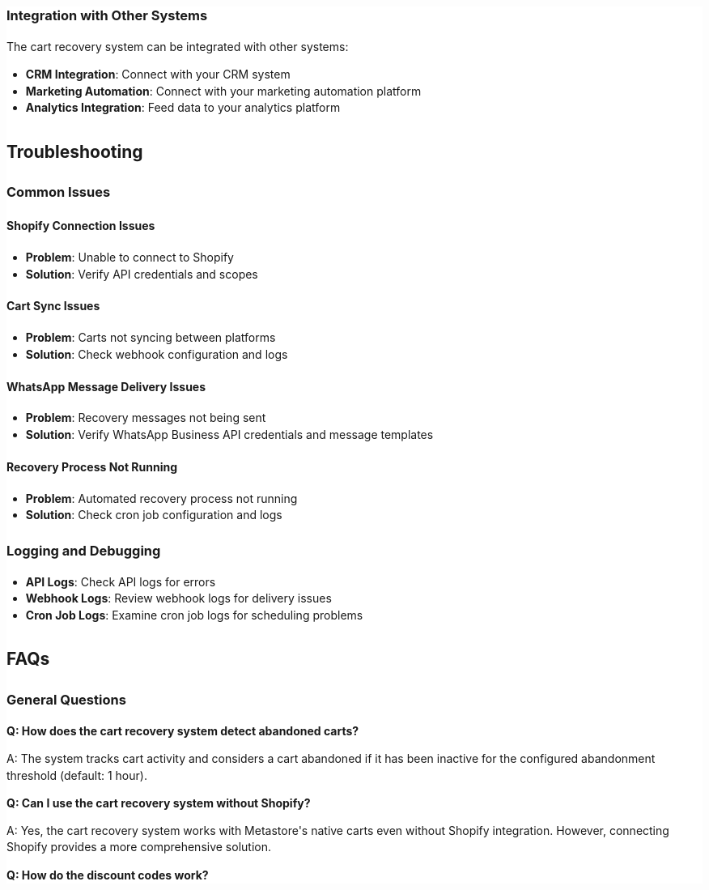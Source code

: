 ### Integration with Other Systems

The cart recovery system can be integrated with other systems:

- **CRM Integration**: Connect with your CRM system
- **Marketing Automation**: Connect with your marketing automation platform
- **Analytics Integration**: Feed data to your analytics platform

## Troubleshooting

### Common Issues

#### Shopify Connection Issues

- **Problem**: Unable to connect to Shopify
- **Solution**: Verify API credentials and scopes

#### Cart Sync Issues

- **Problem**: Carts not syncing between platforms
- **Solution**: Check webhook configuration and logs

#### WhatsApp Message Delivery Issues

- **Problem**: Recovery messages not being sent
- **Solution**: Verify WhatsApp Business API credentials and message templates

#### Recovery Process Not Running

- **Problem**: Automated recovery process not running
- **Solution**: Check cron job configuration and logs

### Logging and Debugging

- **API Logs**: Check API logs for errors
- **Webhook Logs**: Review webhook logs for delivery issues
- **Cron Job Logs**: Examine cron job logs for scheduling problems

## FAQs

### General Questions

**Q: How does the cart recovery system detect abandoned carts?**

A: The system tracks cart activity and considers a cart abandoned if it has been inactive for the configured abandonment threshold (default: 1 hour).

**Q: Can I use the cart recovery system without Shopify?**

A: Yes, the cart recovery system works with Metastore's native carts even without Shopify integration. However, connecting Shopify provides a more comprehensive solution.

**Q: How do the discount codes work?**
